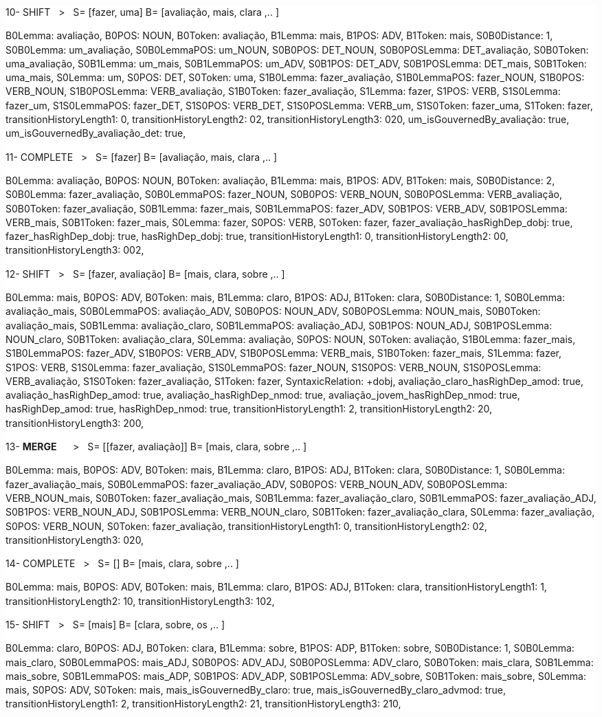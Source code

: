 10- SHIFT&nbsp;&nbsp;&nbsp;>&nbsp;&nbsp;&nbsp;S= [fazer, uma]   B= [avaliação, mais, clara ,.. ]

B0Lemma: avaliação, B0POS: NOUN, B0Token: avaliação, B1Lemma: mais, B1POS: ADV, B1Token: mais, S0B0Distance: 1, S0B0Lemma: um_avaliação, S0B0LemmaPOS: um_NOUN, S0B0POS: DET_NOUN, S0B0POSLemma: DET_avaliação, S0B0Token: uma_avaliação, S0B1Lemma: um_mais, S0B1LemmaPOS: um_ADV, S0B1POS: DET_ADV, S0B1POSLemma: DET_mais, S0B1Token: uma_mais, S0Lemma: um, S0POS: DET, S0Token: uma, S1B0Lemma: fazer_avaliação, S1B0LemmaPOS: fazer_NOUN, S1B0POS: VERB_NOUN, S1B0POSLemma: VERB_avaliação, S1B0Token: fazer_avaliação, S1Lemma: fazer, S1POS: VERB, S1S0Lemma: fazer_um, S1S0LemmaPOS: fazer_DET, S1S0POS: VERB_DET, S1S0POSLemma: VERB_um, S1S0Token: fazer_uma, S1Token: fazer, transitionHistoryLength1: 0, transitionHistoryLength2: 02, transitionHistoryLength3: 020, um_isGouvernedBy_avaliação: true, um_isGouvernedBy_avaliação_det: true, 

11- COMPLETE&nbsp;&nbsp;&nbsp;>&nbsp;&nbsp;&nbsp;S= [fazer]   B= [avaliação, mais, clara ,.. ]

B0Lemma: avaliação, B0POS: NOUN, B0Token: avaliação, B1Lemma: mais, B1POS: ADV, B1Token: mais, S0B0Distance: 2, S0B0Lemma: fazer_avaliação, S0B0LemmaPOS: fazer_NOUN, S0B0POS: VERB_NOUN, S0B0POSLemma: VERB_avaliação, S0B0Token: fazer_avaliação, S0B1Lemma: fazer_mais, S0B1LemmaPOS: fazer_ADV, S0B1POS: VERB_ADV, S0B1POSLemma: VERB_mais, S0B1Token: fazer_mais, S0Lemma: fazer, S0POS: VERB, S0Token: fazer, fazer_avaliação_hasRighDep_dobj: true, fazer_hasRighDep_dobj: true, hasRighDep_dobj: true, transitionHistoryLength1: 0, transitionHistoryLength2: 00, transitionHistoryLength3: 002, 

12- SHIFT&nbsp;&nbsp;&nbsp;>&nbsp;&nbsp;&nbsp;S= [fazer, avaliação]   B= [mais, clara, sobre ,.. ]

B0Lemma: mais, B0POS: ADV, B0Token: mais, B1Lemma: claro, B1POS: ADJ, B1Token: clara, S0B0Distance: 1, S0B0Lemma: avaliação_mais, S0B0LemmaPOS: avaliação_ADV, S0B0POS: NOUN_ADV, S0B0POSLemma: NOUN_mais, S0B0Token: avaliação_mais, S0B1Lemma: avaliação_claro, S0B1LemmaPOS: avaliação_ADJ, S0B1POS: NOUN_ADJ, S0B1POSLemma: NOUN_claro, S0B1Token: avaliação_clara, S0Lemma: avaliação, S0POS: NOUN, S0Token: avaliação, S1B0Lemma: fazer_mais, S1B0LemmaPOS: fazer_ADV, S1B0POS: VERB_ADV, S1B0POSLemma: VERB_mais, S1B0Token: fazer_mais, S1Lemma: fazer, S1POS: VERB, S1S0Lemma: fazer_avaliação, S1S0LemmaPOS: fazer_NOUN, S1S0POS: VERB_NOUN, S1S0POSLemma: VERB_avaliação, S1S0Token: fazer_avaliação, S1Token: fazer, SyntaxicRelation: +dobj, avaliação_claro_hasRighDep_amod: true, avaliação_hasRighDep_amod: true, avaliação_hasRighDep_nmod: true, avaliação_jovem_hasRighDep_nmod: true, hasRighDep_amod: true, hasRighDep_nmod: true, transitionHistoryLength1: 2, transitionHistoryLength2: 20, transitionHistoryLength3: 200, 

13- **MERGE**&nbsp;&nbsp;&nbsp;&nbsp;&nbsp;&nbsp;>&nbsp;&nbsp;&nbsp;S= [[fazer, avaliação]]   B= [mais, clara, sobre ,.. ]

B0Lemma: mais, B0POS: ADV, B0Token: mais, B1Lemma: claro, B1POS: ADJ, B1Token: clara, S0B0Distance: 1, S0B0Lemma: fazer_avaliação_mais, S0B0LemmaPOS: fazer_avaliação_ADV, S0B0POS: VERB_NOUN_ADV, S0B0POSLemma: VERB_NOUN_mais, S0B0Token: fazer_avaliação_mais, S0B1Lemma: fazer_avaliação_claro, S0B1LemmaPOS: fazer_avaliação_ADJ, S0B1POS: VERB_NOUN_ADJ, S0B1POSLemma: VERB_NOUN_claro, S0B1Token: fazer_avaliação_clara, S0Lemma: fazer_avaliação, S0POS: VERB_NOUN, S0Token: fazer_avaliação, transitionHistoryLength1: 0, transitionHistoryLength2: 02, transitionHistoryLength3: 020, 

14- COMPLETE&nbsp;&nbsp;&nbsp;>&nbsp;&nbsp;&nbsp;S= []   B= [mais, clara, sobre ,.. ]

B0Lemma: mais, B0POS: ADV, B0Token: mais, B1Lemma: claro, B1POS: ADJ, B1Token: clara, transitionHistoryLength1: 1, transitionHistoryLength2: 10, transitionHistoryLength3: 102, 

15- SHIFT&nbsp;&nbsp;&nbsp;>&nbsp;&nbsp;&nbsp;S= [mais]   B= [clara, sobre, os ,.. ]

B0Lemma: claro, B0POS: ADJ, B0Token: clara, B1Lemma: sobre, B1POS: ADP, B1Token: sobre, S0B0Distance: 1, S0B0Lemma: mais_claro, S0B0LemmaPOS: mais_ADJ, S0B0POS: ADV_ADJ, S0B0POSLemma: ADV_claro, S0B0Token: mais_clara, S0B1Lemma: mais_sobre, S0B1LemmaPOS: mais_ADP, S0B1POS: ADV_ADP, S0B1POSLemma: ADV_sobre, S0B1Token: mais_sobre, S0Lemma: mais, S0POS: ADV, S0Token: mais, mais_isGouvernedBy_claro: true, mais_isGouvernedBy_claro_advmod: true, transitionHistoryLength1: 2, transitionHistoryLength2: 21, transitionHistoryLength3: 210, 
